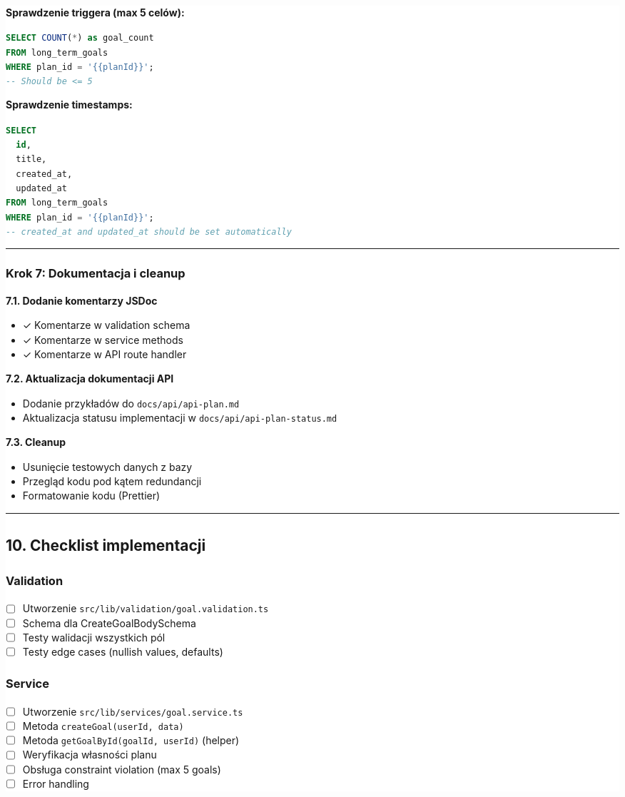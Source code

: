 **Sprawdzenie triggera (max 5 celów):**
```sql
SELECT COUNT(*) as goal_count 
FROM long_term_goals 
WHERE plan_id = '{{planId}}';
-- Should be <= 5
```

**Sprawdzenie timestamps:**
```sql
SELECT 
  id, 
  title, 
  created_at, 
  updated_at 
FROM long_term_goals 
WHERE plan_id = '{{planId}}';
-- created_at and updated_at should be set automatically
```

---

### Krok 7: Dokumentacja i cleanup

**7.1. Dodanie komentarzy JSDoc**
- ✓ Komentarze w validation schema
- ✓ Komentarze w service methods
- ✓ Komentarze w API route handler

**7.2. Aktualizacja dokumentacji API**
- Dodanie przykładów do `docs/api/api-plan.md`
- Aktualizacja statusu implementacji w `docs/api/api-plan-status.md`

**7.3. Cleanup**
- Usunięcie testowych danych z bazy
- Przegląd kodu pod kątem redundancji
- Formatowanie kodu (Prettier)

---

## 10. Checklist implementacji

### Validation
- [ ] Utworzenie `src/lib/validation/goal.validation.ts`
- [ ] Schema dla CreateGoalBodySchema
- [ ] Testy walidacji wszystkich pól
- [ ] Testy edge cases (nullish values, defaults)

### Service
- [ ] Utworzenie `src/lib/services/goal.service.ts`
- [ ] Metoda `createGoal(userId, data)`
- [ ] Metoda `getGoalById(goalId, userId)` (helper)
- [ ] Weryfikacja własności planu
- [ ] Obsługa constraint violation (max 5 goals)
- [ ] Error handling
